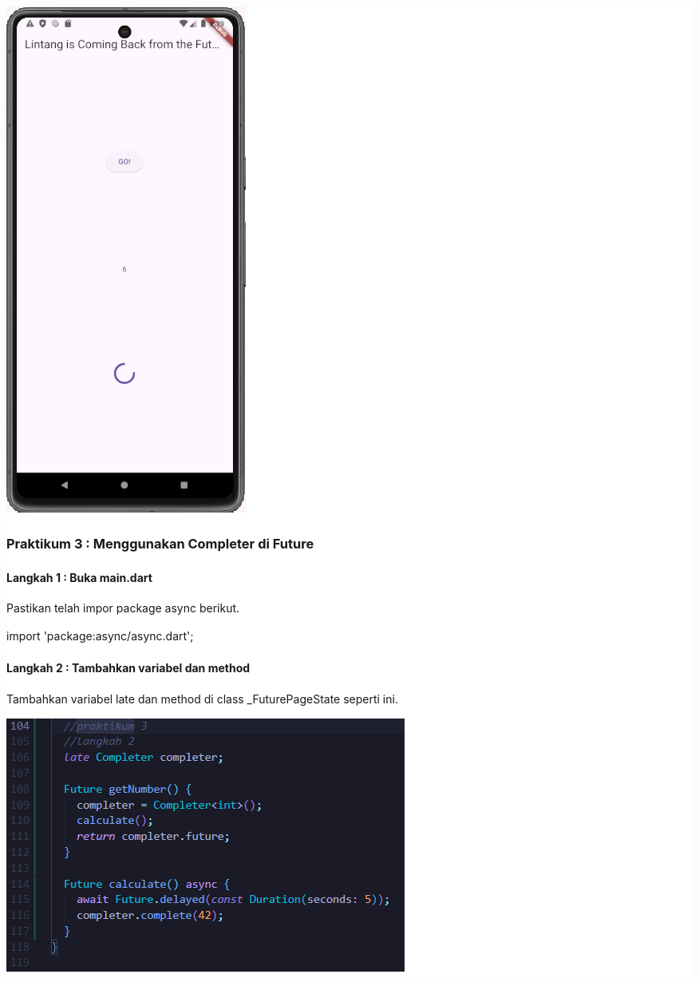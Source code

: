 ![Praktikum 2 - Langkah 4](./picture/p2_lkh4.png)

### Praktikum 3 : Menggunakan Completer di Future

#### Langkah 1 : Buka main.dart

Pastikan telah impor package async berikut.

import 'package:async/async.dart';

#### Langkah 2 : Tambahkan variabel dan method

Tambahkan variabel late dan method di class \_FuturePageState seperti ini.

![Praktikum 3 - Langkah 2](./picture/p3_lkh2.png)
